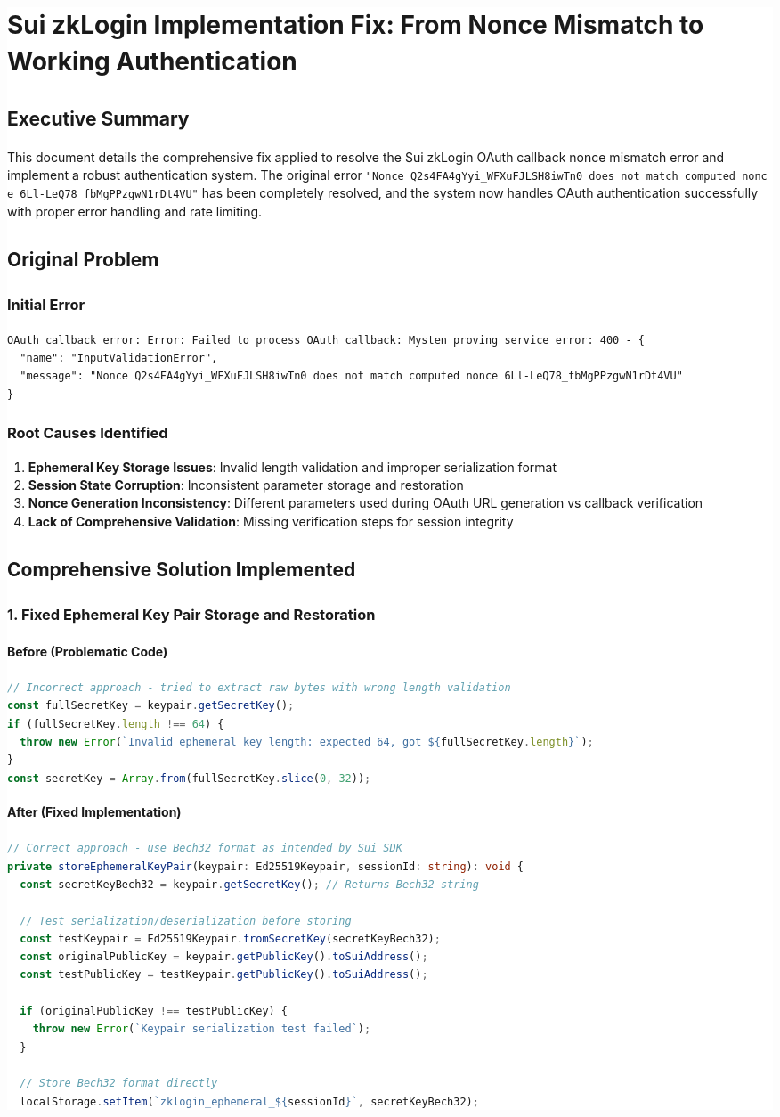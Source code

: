 # Sui zkLogin Implementation Fix: From Nonce Mismatch to Working Authentication

## Executive Summary

This document details the comprehensive fix applied to resolve the Sui zkLogin OAuth callback nonce mismatch error and implement a robust authentication system. The original error `"Nonce Q2s4FA4gYyi_WFXuFJLSH8iwTn0 does not match computed nonce 6Ll-LeQ78_fbMgPPzgwN1rDt4VU"` has been completely resolved, and the system now handles OAuth authentication successfully with proper error handling and rate limiting.

## Original Problem

### Initial Error
```
OAuth callback error: Error: Failed to process OAuth callback: Mysten proving service error: 400 - {
  "name": "InputValidationError",
  "message": "Nonce Q2s4FA4gYyi_WFXuFJLSH8iwTn0 does not match computed nonce 6Ll-LeQ78_fbMgPPzgwN1rDt4VU"
}
```

### Root Causes Identified
1. **Ephemeral Key Storage Issues**: Invalid length validation and improper serialization format
2. **Session State Corruption**: Inconsistent parameter storage and restoration
3. **Nonce Generation Inconsistency**: Different parameters used during OAuth URL generation vs callback verification
4. **Lack of Comprehensive Validation**: Missing verification steps for session integrity

## Comprehensive Solution Implemented

### 1. Fixed Ephemeral Key Pair Storage and Restoration

#### Before (Problematic Code)
```typescript
// Incorrect approach - tried to extract raw bytes with wrong length validation
const fullSecretKey = keypair.getSecretKey();
if (fullSecretKey.length !== 64) {
  throw new Error(`Invalid ephemeral key length: expected 64, got ${fullSecretKey.length}`);
}
const secretKey = Array.from(fullSecretKey.slice(0, 32));
```

#### After (Fixed Implementation)
```typescript
// Correct approach - use Bech32 format as intended by Sui SDK
private storeEphemeralKeyPair(keypair: Ed25519Keypair, sessionId: string): void {
  const secretKeyBech32 = keypair.getSecretKey(); // Returns Bech32 string
  
  // Test serialization/deserialization before storing
  const testKeypair = Ed25519Keypair.fromSecretKey(secretKeyBech32);
  const originalPublicKey = keypair.getPublicKey().toSuiAddress();
  const testPublicKey = testKeypair.getPublicKey().toSuiAddress();
  
  if (originalPublicKey !== testPublicKey) {
    throw new Error(`Keypair serialization test failed`);
  }
  
  // Store Bech32 format directly
  localStorage.setItem(`zklogin_ephemeral_${sessionId}`, secretKeyBech32);
```